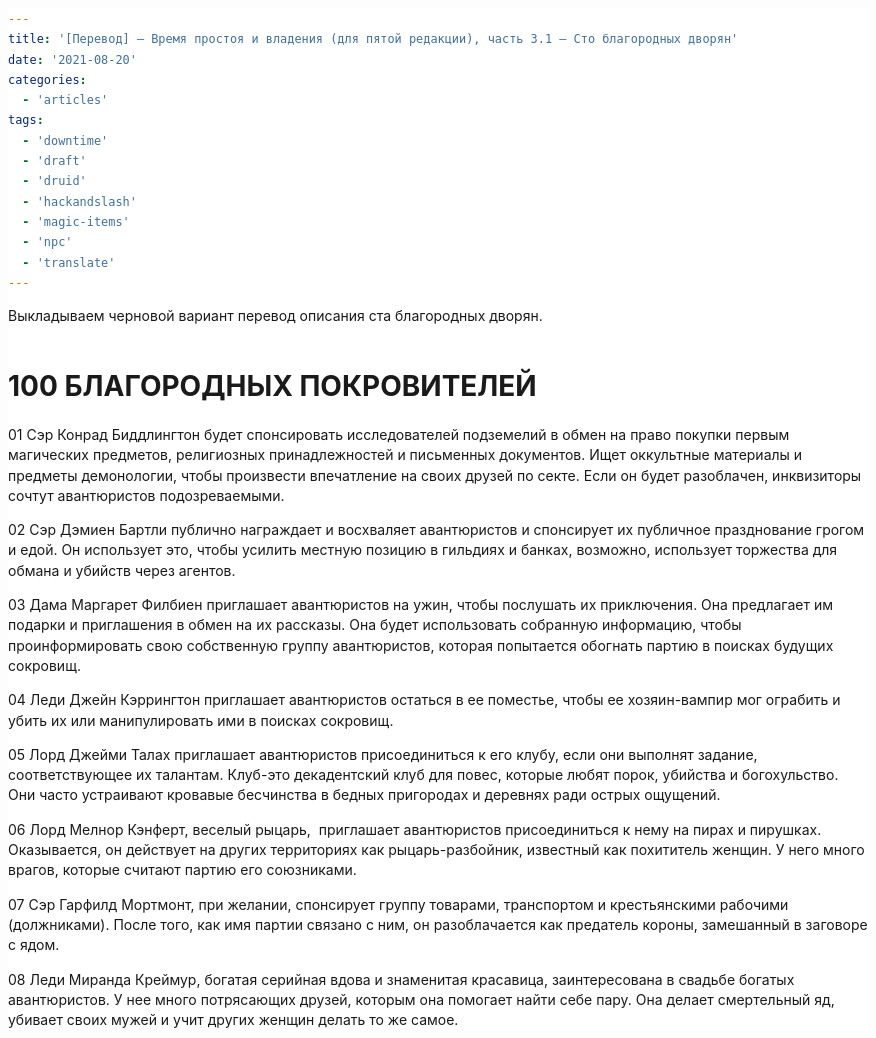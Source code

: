 ```yaml
---
title: '[Перевод] — Время простоя и владения (для пятой редакции), часть 3.1 — Сто благородных дворян'
date: '2021-08-20'
categories:
  - 'articles'
tags:
  - 'downtime'
  - 'draft'
  - 'druid'
  - 'hackandslash'
  - 'magic-items'
  - 'npc'
  - 'translate'
---
```


Выкладываем черновой вариант перевод описания ста благородных дворян.

# 100 БЛАГОРОДНЫХ ПОКРОВИТЕЛЕЙ

01 Сэр Конрад Биддлингтон будет спонсировать исследователей подземелий в обмен на право покупки первым магических предметов, религиозных принадлежностей и письменных документов. Ищет оккультные материалы и предметы демонологии, чтобы произвести впечатление на своих друзей по секте. Если он будет разоблачен, инквизиторы сочтут авантюристов подозреваемыми.

02 Сэр Дэмиен Бартли публично награждает и восхваляет авантюристов и спонсирует их публичное празднование грогом и едой. Он использует это, чтобы усилить местную позицию в гильдиях и банках, возможно, использует торжества для обмана и убийств через агентов.

03 Дама Маргарет Филбиен приглашает авантюристов на ужин, чтобы послушать их приключения. Она предлагает им подарки и приглашения в обмен на их рассказы. Она будет использовать собранную информацию, чтобы проинформировать свою собственную группу авантюристов, которая попытается обогнать партию в поисках будущих сокровищ.

04 Леди Джейн Кэррингтон приглашает авантюристов остаться в ее поместье, чтобы ее хозяин-вампир мог ограбить и убить их или манипулировать ими в поисках сокровищ.

05 Лорд Джейми Талах приглашает авантюристов присоединиться к его клубу, если они выполнят задание, соответствующее их талантам. Клуб-это декадентский клуб для повес, которые любят порок, убийства и богохульство. Они часто устраивают кровавые бесчинства в бедных пригородах и деревнях ради острых ощущений.

06 Лорд Мелнор Кэнферт, веселый рыцарь,  приглашает авантюристов присоединиться к нему на пирах и пирушках. Оказывается, он действует на других территориях как рыцарь-разбойник, известный как похититель женщин. У него много врагов, которые считают партию его союзниками.

07 Сэр Гарфилд Мортмонт, при желании, спонсирует группу товарами, транспортом и крестьянскими рабочими (должниками). После того, как имя партии связано с ним, он разоблачается как предатель короны, замешанный в заговоре с ядом.

08 Леди Миранда Креймур, богатая серийная вдова и знаменитая красавица, заинтересована в свадьбе богатых авантюристов. У нее много потрясающих друзей, которым она помогает найти себе пару. Она делает смертельный яд, убивает своих мужей и учит других женщин делать то же самое.
